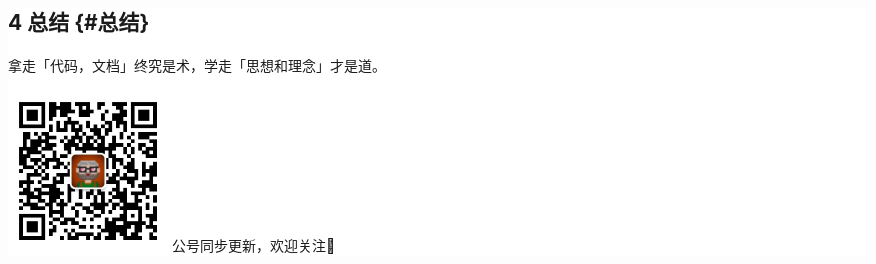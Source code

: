 
## <span class="section-num">4</span> 总结 {#总结}

拿走「代码，文档」终究是术，学走「思想和理念」才是道。

<div class="qr-container" center>

<img src="/ox-hugo/qrcode_gh_e06d750e626f_1.jpg" alt="qrcode_gh_e06d750e626f_1.jpg" class="qr-container" width="160px" height="160px" center="t" />
公号同步更新，欢迎关注👻

</div>
